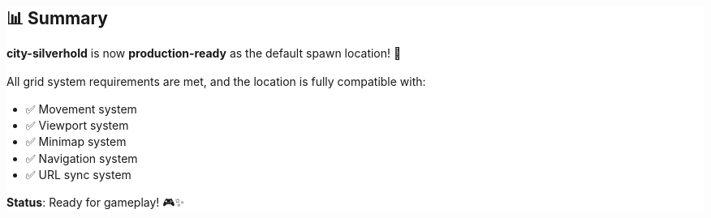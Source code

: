 
## 📊 Summary

**city-silverhold** is now **production-ready** as the default spawn location! 🎉

All grid system requirements are met, and the location is fully compatible with:
- ✅ Movement system
- ✅ Viewport system
- ✅ Minimap system
- ✅ Navigation system
- ✅ URL sync system

**Status**: Ready for gameplay! 🎮✨
